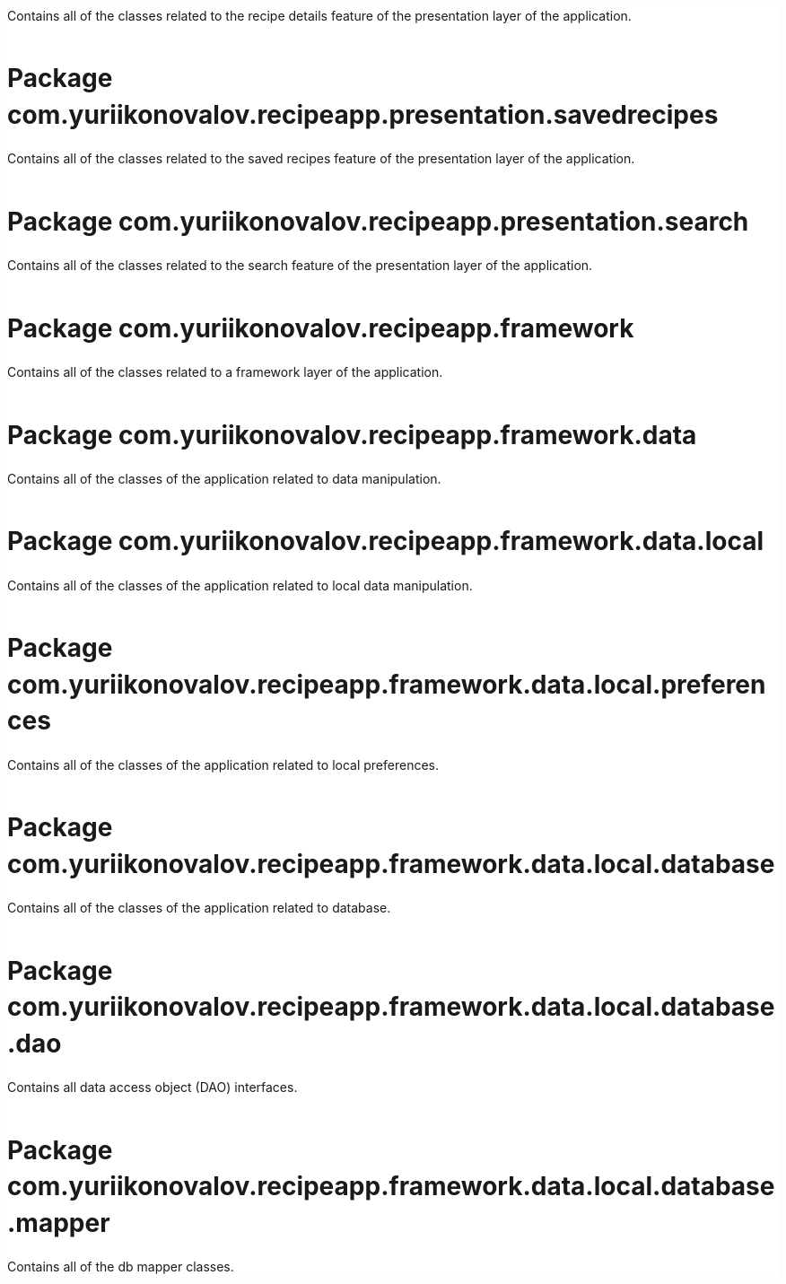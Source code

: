 Contains all of the classes related to the recipe details feature of the presentation layer of the
application.

# Package com.yuriikonovalov.recipeapp.presentation.savedrecipes

Contains all of the classes related to the saved recipes feature of the presentation layer of the
application.

# Package com.yuriikonovalov.recipeapp.presentation.search

Contains all of the classes related to the search feature of the presentation layer of the
application.

# Package com.yuriikonovalov.recipeapp.framework

Contains all of the classes related to a framework layer of the application.

# Package com.yuriikonovalov.recipeapp.framework.data

Contains all of the classes of the application related to data manipulation.

# Package com.yuriikonovalov.recipeapp.framework.data.local

Contains all of the classes of the application related to local data manipulation.

# Package com.yuriikonovalov.recipeapp.framework.data.local.preferences

Contains all of the classes of the application related to local preferences.

# Package com.yuriikonovalov.recipeapp.framework.data.local.database

Contains all of the classes of the application related to database.

# Package com.yuriikonovalov.recipeapp.framework.data.local.database.dao

Contains all data access object (DAO) interfaces.

# Package com.yuriikonovalov.recipeapp.framework.data.local.database.mapper

Contains all of the db mapper classes.
